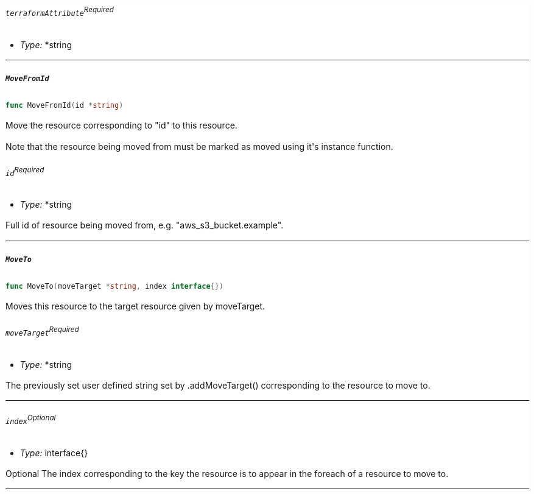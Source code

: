 ###### `terraformAttribute`<sup>Required</sup> <a name="terraformAttribute" id="rhizo-co-terraform-provider-oci.identityTag.IdentityTag.interpolationForAttribute.parameter.terraformAttribute"></a>

- *Type:* *string

---

##### `MoveFromId` <a name="MoveFromId" id="rhizo-co-terraform-provider-oci.identityTag.IdentityTag.moveFromId"></a>

```go
func MoveFromId(id *string)
```

Move the resource corresponding to "id" to this resource.

Note that the resource being moved from must be marked as moved using it's instance function.

###### `id`<sup>Required</sup> <a name="id" id="rhizo-co-terraform-provider-oci.identityTag.IdentityTag.moveFromId.parameter.id"></a>

- *Type:* *string

Full id of resource being moved from, e.g. "aws_s3_bucket.example".

---

##### `MoveTo` <a name="MoveTo" id="rhizo-co-terraform-provider-oci.identityTag.IdentityTag.moveTo"></a>

```go
func MoveTo(moveTarget *string, index interface{})
```

Moves this resource to the target resource given by moveTarget.

###### `moveTarget`<sup>Required</sup> <a name="moveTarget" id="rhizo-co-terraform-provider-oci.identityTag.IdentityTag.moveTo.parameter.moveTarget"></a>

- *Type:* *string

The previously set user defined string set by .addMoveTarget() corresponding to the resource to move to.

---

###### `index`<sup>Optional</sup> <a name="index" id="rhizo-co-terraform-provider-oci.identityTag.IdentityTag.moveTo.parameter.index"></a>

- *Type:* interface{}

Optional The index corresponding to the key the resource is to appear in the foreach of a resource to move to.

---